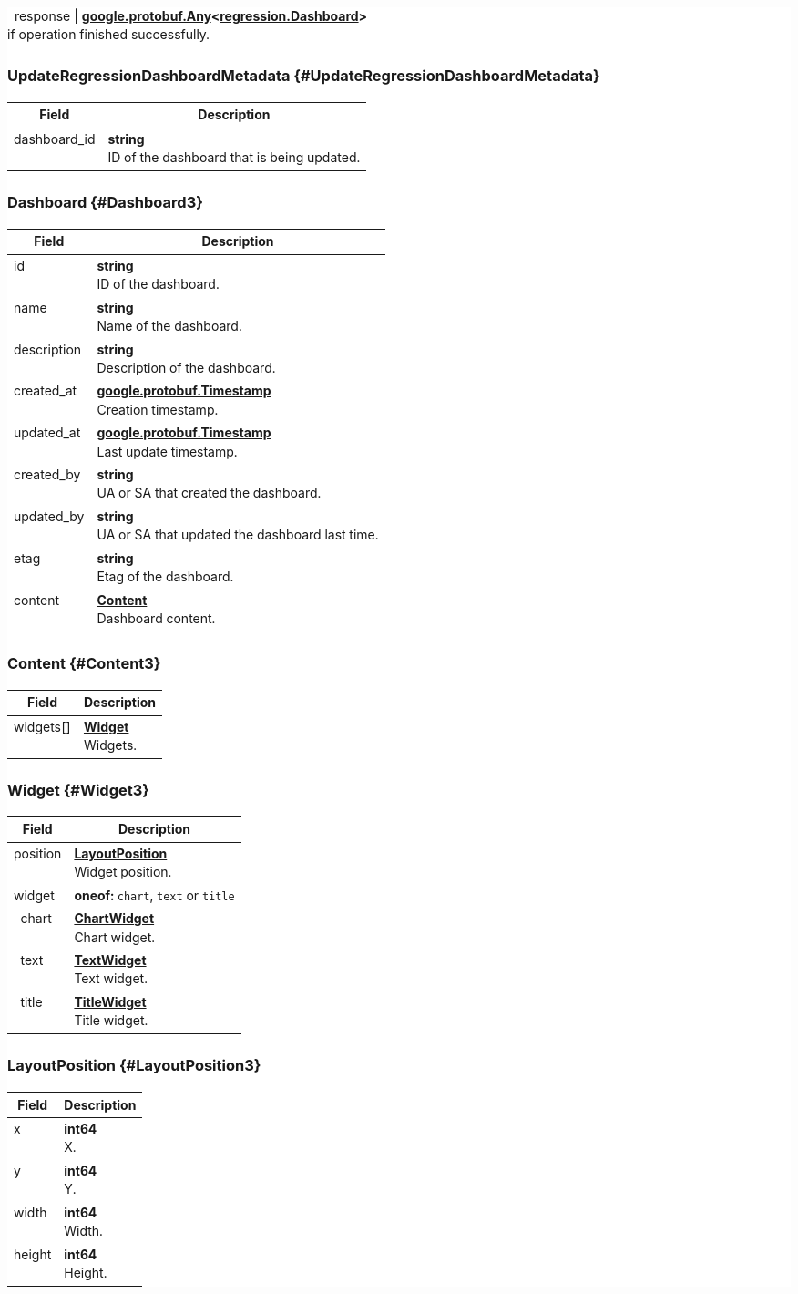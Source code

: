 &nbsp;&nbsp;response | **[google.protobuf.Any](https://developers.google.com/protocol-buffers/docs/proto3#any)<[regression.Dashboard](#Dashboard3)>**<br>if operation finished successfully. 


### UpdateRegressionDashboardMetadata {#UpdateRegressionDashboardMetadata}

Field | Description
--- | ---
dashboard_id | **string**<br>ID of the dashboard that is being updated. 


### Dashboard {#Dashboard3}

Field | Description
--- | ---
id | **string**<br>ID of the dashboard. 
name | **string**<br>Name of the dashboard. 
description | **string**<br>Description of the dashboard. 
created_at | **[google.protobuf.Timestamp](https://developers.google.com/protocol-buffers/docs/reference/google.protobuf#timestamp)**<br>Creation timestamp. 
updated_at | **[google.protobuf.Timestamp](https://developers.google.com/protocol-buffers/docs/reference/google.protobuf#timestamp)**<br>Last update timestamp. 
created_by | **string**<br>UA or SA that created the dashboard. 
updated_by | **string**<br>UA or SA that updated the dashboard last time. 
etag | **string**<br>Etag of the dashboard. 
content | **[Content](#Content3)**<br>Dashboard content. 


### Content {#Content3}

Field | Description
--- | ---
widgets[] | **[Widget](#Widget3)**<br>Widgets. 


### Widget {#Widget3}

Field | Description
--- | ---
position | **[LayoutPosition](#LayoutPosition3)**<br>Widget position. 
widget | **oneof:** `chart`, `text` or `title`<br>
&nbsp;&nbsp;chart | **[ChartWidget](#ChartWidget3)**<br>Chart widget. 
&nbsp;&nbsp;text | **[TextWidget](#TextWidget3)**<br>Text widget. 
&nbsp;&nbsp;title | **[TitleWidget](#TitleWidget3)**<br>Title widget. 


### LayoutPosition {#LayoutPosition3}

Field | Description
--- | ---
x | **int64**<br>X. 
y | **int64**<br>Y. 
width | **int64**<br>Width. 
height | **int64**<br>Height. 
